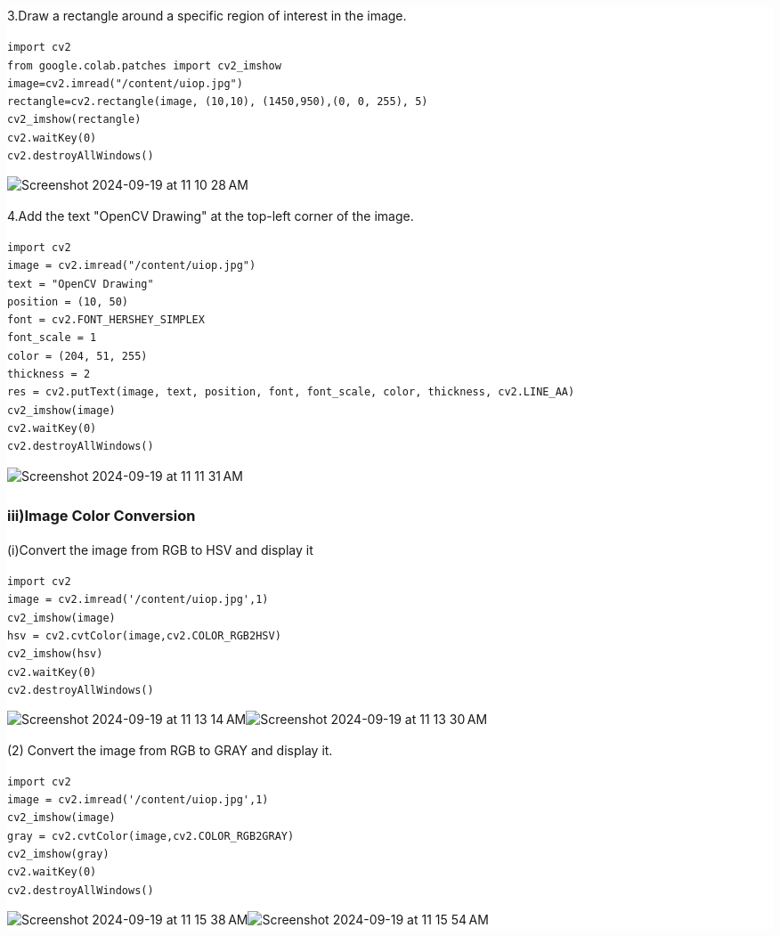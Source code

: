 

3.Draw a rectangle around a specific region of interest in the image.

```
import cv2
from google.colab.patches import cv2_imshow
image=cv2.imread("/content/uiop.jpg")
rectangle=cv2.rectangle(image, (10,10), (1450,950),(0, 0, 255), 5)
cv2_imshow(rectangle)
cv2.waitKey(0)
cv2.destroyAllWindows()

```
<img width="976" alt="Screenshot 2024-09-19 at 11 10 28 AM" src="https://github.com/user-attachments/assets/441e528c-2b34-474c-9b44-253569a86e02">


4.Add the text "OpenCV Drawing" at the top-left corner of the image.
```
import cv2
image = cv2.imread("/content/uiop.jpg")
text = "OpenCV Drawing"
position = (10, 50)
font = cv2.FONT_HERSHEY_SIMPLEX
font_scale = 1
color = (204, 51, 255)
thickness = 2
res = cv2.putText(image, text, position, font, font_scale, color, thickness, cv2.LINE_AA)
cv2_imshow(image)
cv2.waitKey(0)
cv2.destroyAllWindows()
```
<img width="968" alt="Screenshot 2024-09-19 at 11 11 31 AM" src="https://github.com/user-attachments/assets/b66739bf-97da-4054-9b36-5809627cc91f">



### iii)Image Color Conversion
(i)Convert the image from RGB to HSV and display it
```
import cv2
image = cv2.imread('/content/uiop.jpg',1)
cv2_imshow(image)
hsv = cv2.cvtColor(image,cv2.COLOR_RGB2HSV)
cv2_imshow(hsv)
cv2.waitKey(0)
cv2.destroyAllWindows()
```
<img width="969" alt="Screenshot 2024-09-19 at 11 13 14 AM" src="https://github.com/user-attachments/assets/6be93a99-bede-4e46-932a-34ebba8d5962"><img width="973" alt="Screenshot 2024-09-19 at 11 13 30 AM" src="https://github.com/user-attachments/assets/a489413d-0f81-4d19-86d4-9c1883a08039">



(2) Convert the image from RGB to GRAY and display it.
```
import cv2
image = cv2.imread('/content/uiop.jpg',1)
cv2_imshow(image)
gray = cv2.cvtColor(image,cv2.COLOR_RGB2GRAY)
cv2_imshow(gray)
cv2.waitKey(0)
cv2.destroyAllWindows()
```
<img width="964" alt="Screenshot 2024-09-19 at 11 15 38 AM" src="https://github.com/user-attachments/assets/f5f1433f-a2e6-475a-bcc5-12925c670138"><img width="944" alt="Screenshot 2024-09-19 at 11 15 54 AM" src="https://github.com/user-attachments/assets/cd067163-b5f3-46dd-88e9-8053b4143fec">
